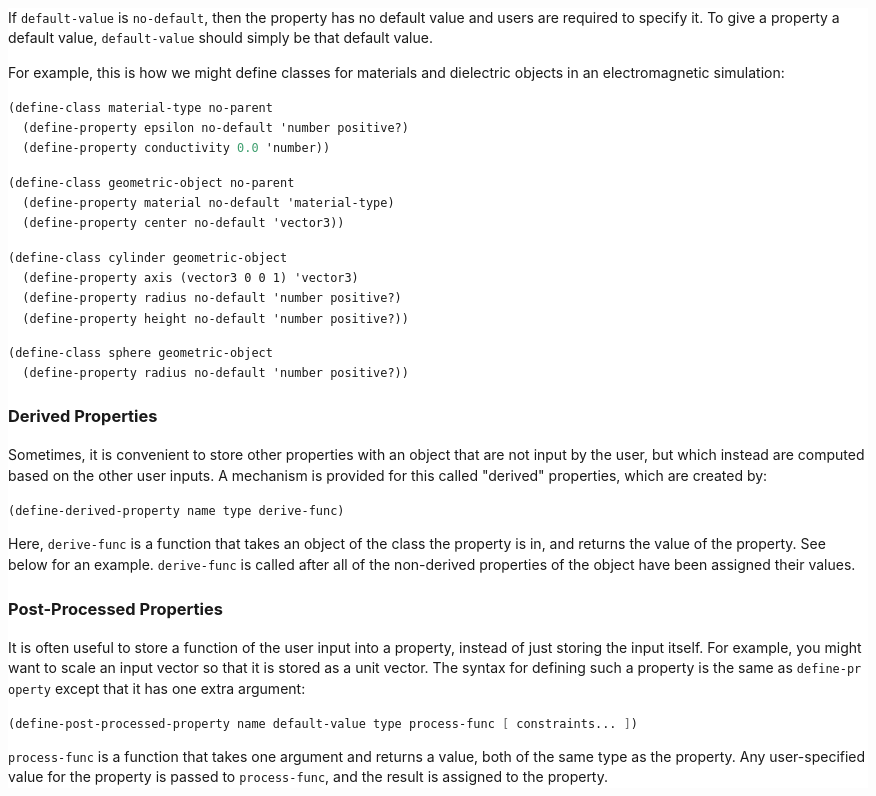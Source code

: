 If `default-value` is `no-default`, then the property has no default value and users are required to specify it. To give a property a default value, `default-value` should simply be that default value.

For example, this is how we might define classes for materials and dielectric objects in an electromagnetic simulation:

```scm
(define-class material-type no-parent
  (define-property epsilon no-default 'number positive?)
  (define-property conductivity 0.0 'number))
```

```
(define-class geometric-object no-parent
  (define-property material no-default 'material-type)
  (define-property center no-default 'vector3))
```

```
(define-class cylinder geometric-object
  (define-property axis (vector3 0 0 1) 'vector3)
  (define-property radius no-default 'number positive?)
  (define-property height no-default 'number positive?))
```

```
(define-class sphere geometric-object
  (define-property radius no-default 'number positive?))
```

### Derived Properties

Sometimes, it is convenient to store other properties with an object that are not input by the user, but which instead are computed based on the other user inputs. A mechanism is provided for this called "derived" properties, which are created by:

```
(define-derived-property name type derive-func)
```

Here, `derive-func` is a function that takes an object of the class the property is in, and returns the value of the property. See below for an example. `derive-func` is called after all of the non-derived properties of the object have been assigned their values.

### Post-Processed Properties

It is often useful to store a function of the user input into a property, instead of just storing the input itself. For example, you might want to scale an input vector so that it is stored as a unit vector. The syntax for defining such a property is the same as `define-property` except that it has one extra argument:

```scm
(define-post-processed-property name default-value type process-func [ constraints... ])
```

`process-func` is a function that takes one argument and returns a value, both of the same type as the property. Any user-specified value for the property is passed to `process-func`, and the result is assigned to the property.
